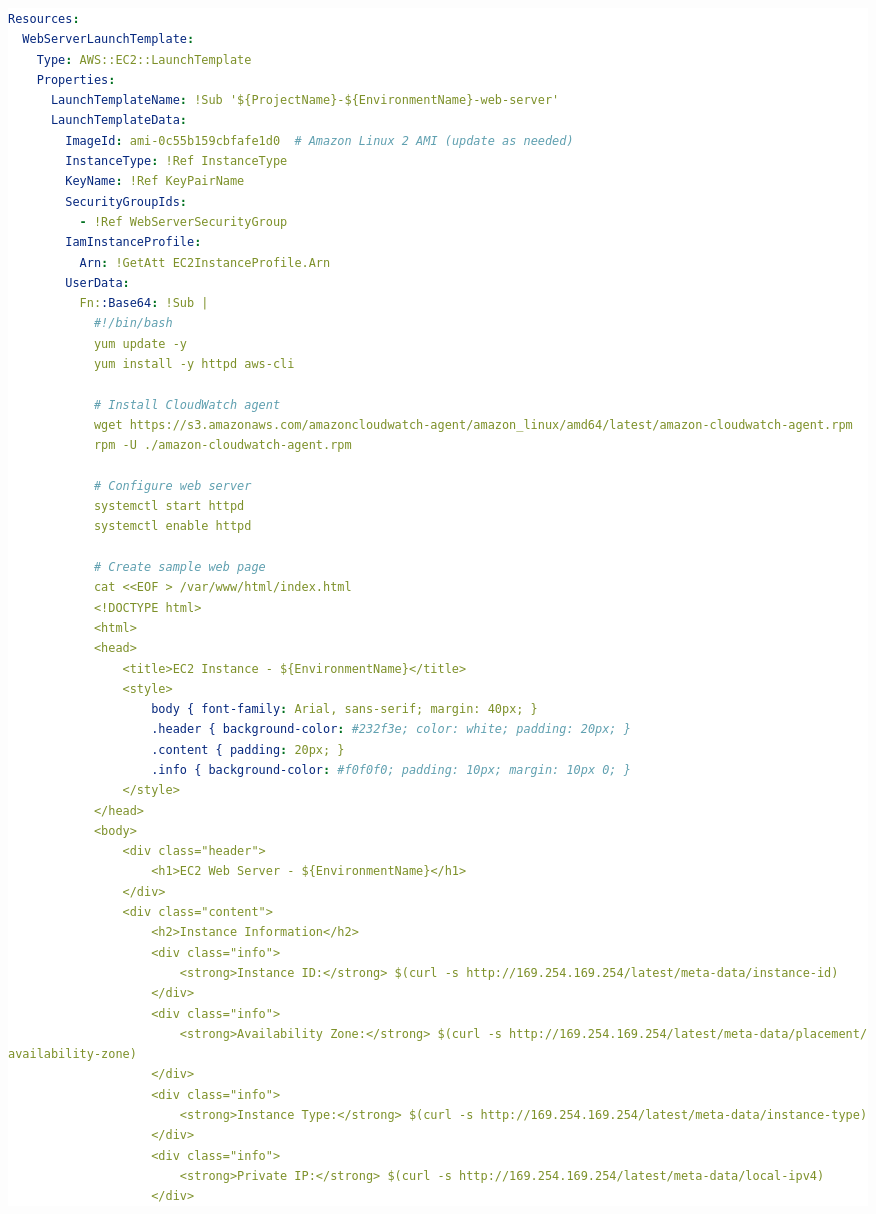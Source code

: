 ```yaml
Resources:
  WebServerLaunchTemplate:
    Type: AWS::EC2::LaunchTemplate
    Properties:
      LaunchTemplateName: !Sub '${ProjectName}-${EnvironmentName}-web-server'
      LaunchTemplateData:
        ImageId: ami-0c55b159cbfafe1d0  # Amazon Linux 2 AMI (update as needed)
        InstanceType: !Ref InstanceType
        KeyName: !Ref KeyPairName
        SecurityGroupIds:
          - !Ref WebServerSecurityGroup
        IamInstanceProfile:
          Arn: !GetAtt EC2InstanceProfile.Arn
        UserData:
          Fn::Base64: !Sub |
            #!/bin/bash
            yum update -y
            yum install -y httpd aws-cli
            
            # Install CloudWatch agent
            wget https://s3.amazonaws.com/amazoncloudwatch-agent/amazon_linux/amd64/latest/amazon-cloudwatch-agent.rpm
            rpm -U ./amazon-cloudwatch-agent.rpm
            
            # Configure web server
            systemctl start httpd
            systemctl enable httpd
            
            # Create sample web page
            cat <<EOF > /var/www/html/index.html
            <!DOCTYPE html>
            <html>
            <head>
                <title>EC2 Instance - ${EnvironmentName}</title>
                <style>
                    body { font-family: Arial, sans-serif; margin: 40px; }
                    .header { background-color: #232f3e; color: white; padding: 20px; }
                    .content { padding: 20px; }
                    .info { background-color: #f0f0f0; padding: 10px; margin: 10px 0; }
                </style>
            </head>
            <body>
                <div class="header">
                    <h1>EC2 Web Server - ${EnvironmentName}</h1>
                </div>
                <div class="content">
                    <h2>Instance Information</h2>
                    <div class="info">
                        <strong>Instance ID:</strong> $(curl -s http://169.254.169.254/latest/meta-data/instance-id)
                    </div>
                    <div class="info">
                        <strong>Availability Zone:</strong> $(curl -s http://169.254.169.254/latest/meta-data/placement/availability-zone)
                    </div>
                    <div class="info">
                        <strong>Instance Type:</strong> $(curl -s http://169.254.169.254/latest/meta-data/instance-type)
                    </div>
                    <div class="info">
                        <strong>Private IP:</strong> $(curl -s http://169.254.169.254/latest/meta-data/local-ipv4)
                    </div>
```